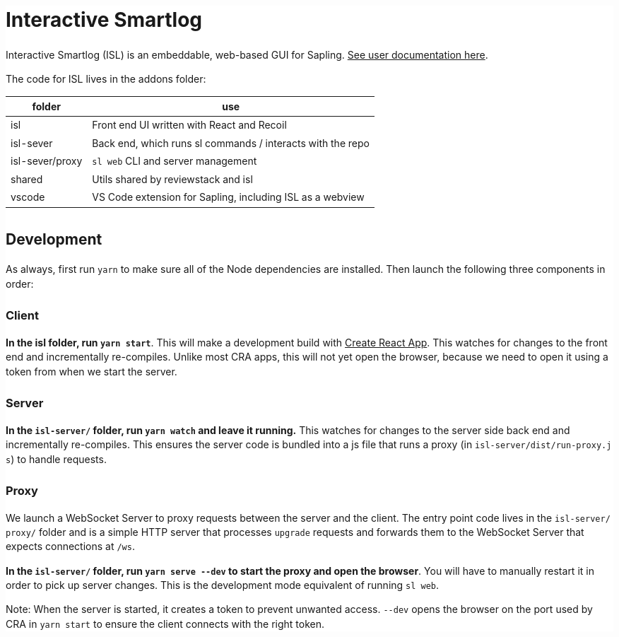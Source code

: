 # Interactive Smartlog

Interactive Smartlog (ISL) is an embeddable, web-based GUI for Sapling.
[See user documentation here](https://sapling-scm.com/docs/addons/isl).

The code for ISL lives in the addons folder:

| folder          | use                                                        |
| --------------- | ---------------------------------------------------------- |
| isl             | Front end UI written with React and Recoil                 |
| isl-sever       | Back end, which runs sl commands / interacts with the repo |
| isl-sever/proxy | `sl web` CLI and server management                         |
| shared          | Utils shared by reviewstack and isl                        |
| vscode          | VS Code extension for Sapling, including ISL as a webview  |

## Development

As always, first run `yarn` to make sure all of the Node dependencies are installed.
Then launch the following three components in order:

### Client

**In the isl folder, run `yarn start`**.
This will make a development build with [Create React App](https://create-react-app.dev/).
This watches for changes to the front end and incrementally re-compiles.
Unlike most CRA apps, this will not yet open the browser,
because we need to open it using a token from when we start the server.

### Server

**In the `isl-server/` folder, run `yarn watch` and leave it running.**
This watches for changes to the server side back end and incrementally re-compiles.
This ensures the server code is bundled into a js file that runs a proxy
(in `isl-server/dist/run-proxy.js`) to handle requests.

### Proxy

We launch a WebSocket Server to proxy requests between the server and the
client. The entry point code lives in the `isl-server/proxy/` folder and is a
simple HTTP server that processes `upgrade` requests and forwards
them to the WebSocket Server that expects connections at `/ws`.

**In the `isl-server/` folder, run `yarn serve --dev` to start the proxy and open the browser**.
You will have to manually restart it in order to pick up server changes.
This is the development mode equivalent of running `sl web`.

Note: When the server is started, it creates a token to prevent unwanted access.
`--dev` opens the browser on the port used by CRA in `yarn start`
to ensure the client connects with the right token.
